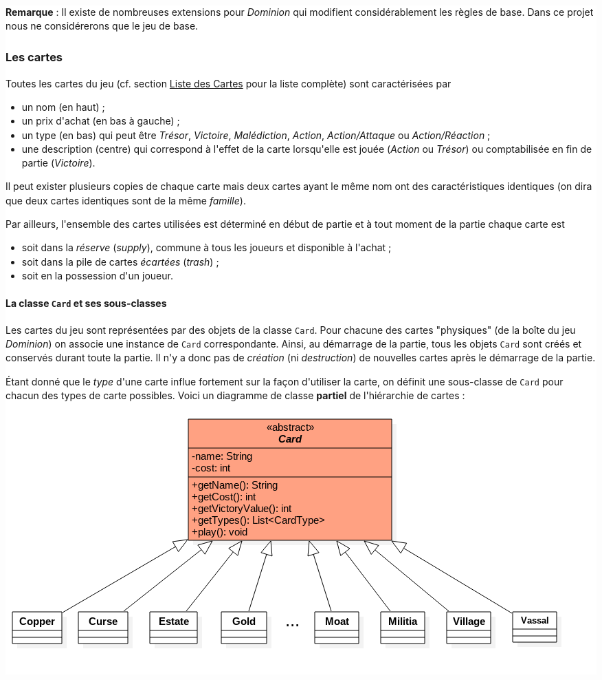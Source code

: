 **Remarque** : Il existe de nombreuses extensions pour _Dominion_ qui modifient considérablement les règles de base. Dans ce projet nous ne considérerons que le jeu de base.

### Les cartes

Toutes les cartes du jeu (cf. section [Liste des Cartes](#Liste-des-cartes) pour la liste complète) sont caractérisées par  
* un nom (en haut) ;
* un prix d'achat (en bas à gauche) ;
* un type (en bas) qui peut être _Trésor_, _Victoire_, _Malédiction_, _Action_, _Action/Attaque_ ou _Action/Réaction_ ;
* une description (centre) qui correspond à l'effet de la carte lorsqu'elle est jouée (_Action_ ou _Trésor_) ou comptabilisée en fin de partie (_Victoire_).


Il peut exister plusieurs copies de chaque carte mais deux cartes ayant le même nom ont des caractéristiques identiques (on dira que deux cartes identiques sont de la même _famille_).

Par ailleurs, l'ensemble des cartes utilisées est déterminé en début de partie et à tout moment de la partie chaque carte est  
* soit dans la _réserve_ (_supply_), commune à tous les joueurs et disponible à l'achat ;
* soit dans la pile de cartes _écartées_ (_trash_) ;
* soit en la possession d'un joueur.


#### La classe `Card` et ses sous-classes

Les cartes du jeu sont représentées par des objets de la classe `Card`. Pour chacune des cartes "physiques" (de la boîte du jeu _Dominion_) on associe une instance de `Card` correspondante. Ainsi, au démarrage de la partie, tous les objets `Card` sont créés et conservés durant toute la partie. Il n'y a donc pas de _création_ (ni _destruction_) de nouvelles cartes après le démarrage de la partie.

Étant donné que le _type_ d'une carte influe fortement sur la façon d'utiliser la carte, on définit une sous-classe de `Card` pour chacun des types de carte possibles. Voici un diagramme de classe **partiel** de l'hiérarchie de cartes : 

![Diagramme de classes de la hiérarchie représentant les cartes](ressources/sujet/cardsClassDiagram.png)
